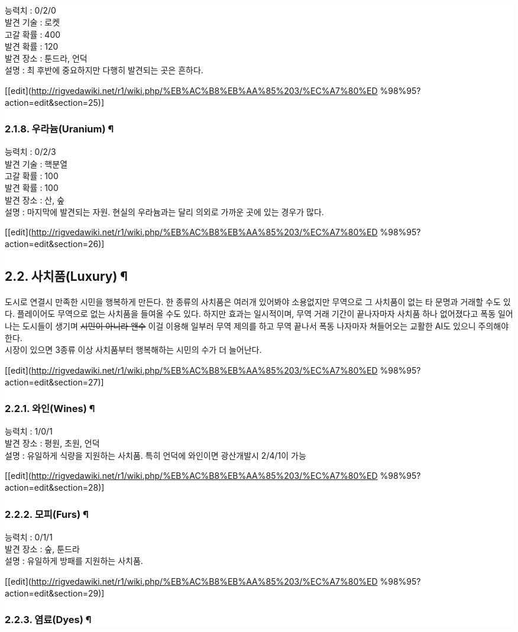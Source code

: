 능력치 : 0/2/0  
발견 기술 : 로켓  
고갈 확률 : 400  
발견 확률 : 120  
발견 장소 : 툰드라, 언덕  
설명 : 최 후반에 중요하지만 다행히 발견되는 곳은 흔하다.

[[edit](http://rigvedawiki.net/r1/wiki.php/%EB%AC%B8%EB%AA%85%203/%EC%A7%80%ED
%98%95?action=edit&section=25)]

### 2.1.8. 우라늄(Uranium) ¶

능력치 : 0/2/3  
발견 기술 : 핵분열  
고갈 확률 : 100  
발견 확률 : 100  
발견 장소 : 산, 숲  
설명 : 마지막에 발견되는 자원. 현실의 우라늄과는 달리 의외로 가까운 곳에 있는 경우가 많다.

  

[[edit](http://rigvedawiki.net/r1/wiki.php/%EB%AC%B8%EB%AA%85%203/%EC%A7%80%ED
%98%95?action=edit&section=26)]

## 2.2. 사치품(Luxury) ¶

도시로 연결시 만족한 시민을 행복하게 만든다. 한 종류의 사치품은 여러개 있어봐야 소용없지만 무역으로 그 사치품이 없는 타 문명과 거래할
수도 있다. 플레이어도 무역으로 없는 사치품을 들여올 수도 있다. 하지만 효과는 일시적이며, 무역 거래 기간이 끝나자마자 사치품 하나
없어졌다고 폭동 일어나는 도시들이 생기며 <del>시민이 아니라 왠수</del> 이걸 이용해 일부러 무역 제의를 하고 무역 끝나서 폭동
나자마자 쳐들어오는 교활한 AI도 있으니 주의해야 한다.  
시장이 있으면 3종류 이상 사치품부터 행복해하는 시민의 수가 더 늘어난다.

[[edit](http://rigvedawiki.net/r1/wiki.php/%EB%AC%B8%EB%AA%85%203/%EC%A7%80%ED
%98%95?action=edit&section=27)]

### 2.2.1. 와인(Wines) ¶

능력치 : 1/0/1  
발견 장소 : 평원, 초원, 언덕  
설명 : 유일하게 식량을 지원하는 사치품. 특히 언덕에 와인이면 광산개발시 2/4/1이 가능

[[edit](http://rigvedawiki.net/r1/wiki.php/%EB%AC%B8%EB%AA%85%203/%EC%A7%80%ED
%98%95?action=edit&section=28)]

### 2.2.2. 모피(Furs) ¶

능력치 : 0/1/1  
발견 장소 : 숲, 툰드라  
설명 : 유일하게 방패를 지원하는 사치품.

[[edit](http://rigvedawiki.net/r1/wiki.php/%EB%AC%B8%EB%AA%85%203/%EC%A7%80%ED
%98%95?action=edit&section=29)]

### 2.2.3. 염료(Dyes) ¶
